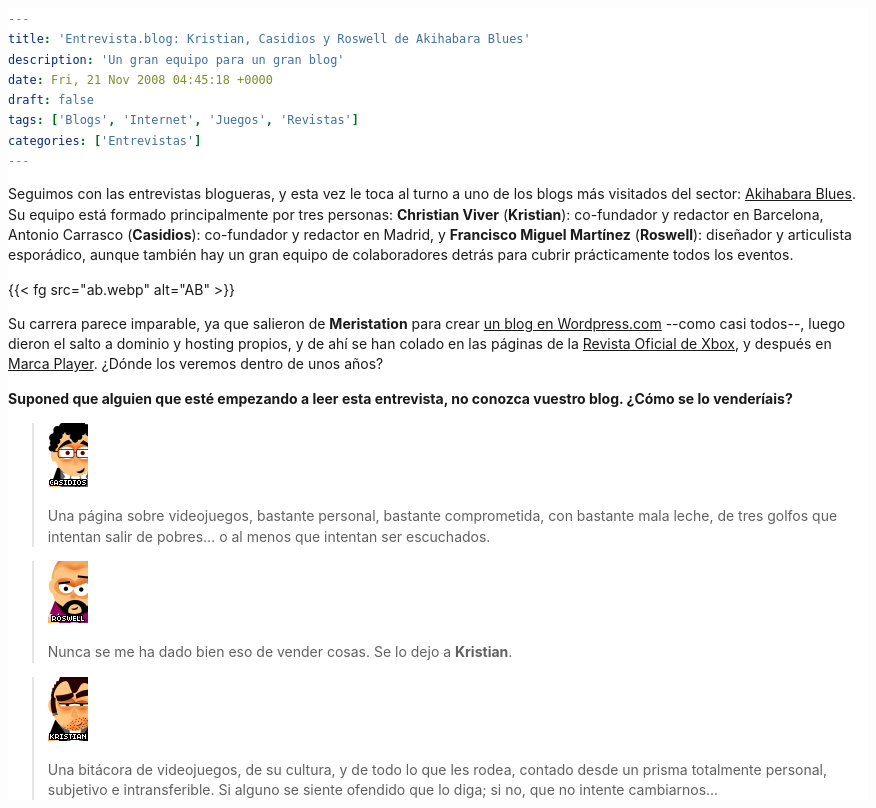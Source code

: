 ```yaml
---
title: 'Entrevista.blog: Kristian, Casidios y Roswell de Akihabara Blues'
description: 'Un gran equipo para un gran blog'
date: Fri, 21 Nov 2008 04:45:18 +0000
draft: false
tags: ['Blogs', 'Internet', 'Juegos', 'Revistas']
categories: ['Entrevistas']
---
```


Seguimos con las entrevistas blogueras, y esta vez le toca al turno a uno de los blogs más visitados del sector: [Akihabara Blues](http://akihabarablues.com/). Su equipo está formado principalmente por tres personas: **Christian Viver** (**Kristian**): co-fundador y redactor en Barcelona, Antonio Carrasco (**Casidios**): co-fundador y redactor en Madrid, y **Francisco Miguel Martínez** (**Roswell**): diseñador y articulista esporádico, aunque también hay un gran equipo de colaboradores detrás para cubrir prácticamente todos los eventos.

{{< fg src="ab.webp" alt="AB" >}}

Su carrera parece imparable, ya que salieron de **Meristation** para crear [un blog en Wordpress.com](http://akihabarablues.wordpress.com/) --como casi todos--, luego dieron el salto a dominio y hosting propios, y de ahí se han colado en las páginas de la [Revista Oficial de Xbox](http://www.revistaoficialxbox.com/), y después en [Marca Player](http://www.marcaplayer.com/). ¿Dónde los veremos dentro de unos años?

**Suponed que alguien que esté empezando a leer esta entrevista, no conozca vuestro blog. ¿Cómo se lo venderíais?**

> ![Casidios](casidios.webp "Casidios")
> 
> Una página sobre videojuegos, bastante personal, bastante comprometida, con bastante mala leche, de tres golfos que intentan salir de pobres… o al menos que intentan ser escuchados.

> ![Roswell](roswell.webp "Roswell")
> 
> Nunca se me ha dado bien eso de vender cosas. Se lo dejo a **Kristian**.

> ![Kristian](kristian.webp "Kristian")
> 
> Una bitácora de videojuegos, de su cultura, y de todo lo que les rodea, contado desde un prisma totalmente personal, subjetivo e intransferible. Si alguno se siente ofendido que lo diga; si no, que no intente cambiarnos...
